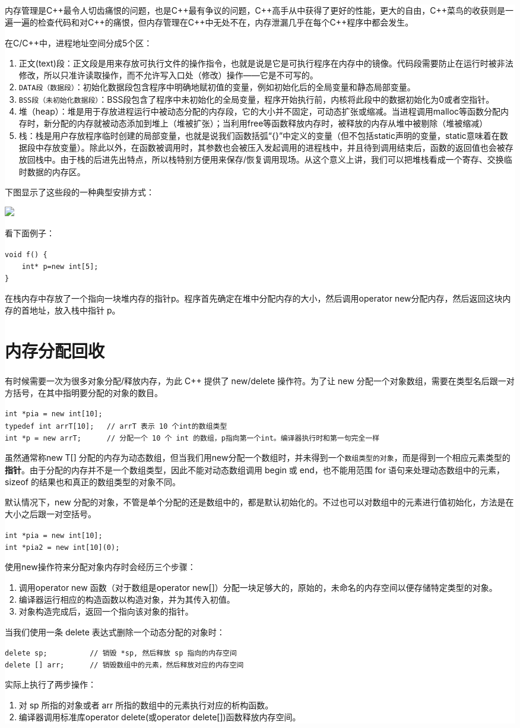 内存管理是C++最令人切齿痛恨的问题，也是C++最有争议的问题，C++高手从中获得了更好的性能，更大的自由，C++菜鸟的收获则是一遍一遍的检查代码和对C++的痛恨，但内存管理在C++中无处不在，内存泄漏几乎在每个C++程序中都会发生。

在C/C++中，进程地址空间分成5个区：

1. 正文(text)段：正文段是用来存放可执行文件的操作指令，也就是说是它是可执行程序在内存中的镜像。代码段需要防止在运行时被非法修改，所以只准许读取操作，而不允许写入口处（修改）操作——它是不可写的。
2. `DATA段（数据段）`：初始化数据段包含程序中明确地赋初值的变量，例如初始化后的全局变量和静态局部变量。
3. `BSS段（未初始化数据段）`：BSS段包含了程序中未初始化的全局变量，程序开始执行前，内核将此段中的数据初始化为0或者空指针。
4. 堆（heap）：堆是用于存放进程运行中被动态分配的内存段，它的大小并不固定，可动态扩张或缩减。当进程调用malloc等函数分配内存时，新分配的内存就被动态添加到堆上（堆被扩张）；当利用free等函数释放内存时，被释放的内存从堆中被剔除（堆被缩减）
5. 栈：栈是用户存放程序临时创建的局部变量，也就是说我们函数括弧“{}”中定义的变量（但不包括static声明的变量，static意味着在数据段中存放变量）。除此以外，在函数被调用时，其参数也会被压入发起调用的进程栈中，并且待到调用结束后，函数的返回值也会被存放回栈中。由于栈的后进先出特点，所以栈特别方便用来保存/恢复调用现场。从这个意义上讲，我们可以把堆栈看成一个寄存、交换临时数据的内存区。

下图显示了这些段的一种典型安排方式：

![][1]

看下面例子：

    void f() { 
        int* p=new int[5]; 
    }

在栈内存中存放了一个指向一块堆内存的指针p。程序首先确定在堆中分配内存的大小，然后调用operator new分配内存，然后返回这块内存的首地址，放入栈中指针 p。

# 内存分配回收

有时候需要一次为很多对象分配/释放内存，为此 C++ 提供了 new/delete 操作符。为了让 new 分配一个对象数组，需要在类型名后跟一对方括号，在其中指明要分配的对象的数目。

    int *pia = new int[10];
    typedef int arrT[10];   // arrT 表示 10 个int的数组类型 
    int *p = new arrT;      // 分配一个 10 个 int 的数组，p指向第一个int。编译器执行时和第一句完全一样

虽然通常称new T[] 分配的内存为动态数组，但当我们用new分配一个数组时，并未得到一个`数组类型的对象`，而是得到一个相应元素类型的**指针**。由于分配的内存并不是一个数组类型，因此不能对动态数组调用 begin 或 end，也不能用范围 for 语句来处理动态数组中的元素，sizeof 的结果也和真正的数组类型的对象不同。

默认情况下，new 分配的对象，不管是单个分配的还是数组中的，都是默认初始化的。不过也可以对数组中的元素进行值初始化，方法是在大小之后跟一对空括号。

    int *pia = new int[10];
    int *pia2 = new int[10](0);

使用new操作符来分配对象内存时会经历三个步骤：

1. 调用operator new 函数（对于数组是operator new[]）分配一块足够大的，原始的，未命名的内存空间以便存储特定类型的对象。
2. 编译器运行相应的构造函数以构造对象，并为其传入初值。
3. 对象构造完成后，返回一个指向该对象的指针。

当我们使用一条 delete 表达式删除一个动态分配的对象时：

    delete sp;          // 销毁 *sp, 然后释放 sp 指向的内存空间
    delete [] arr;      // 销毁数组中的元素，然后释放对应的内存空间

实际上执行了两步操作：

1. 对 sp 所指的对象或者 arr 所指的数组中的元素执行对应的析构函数。
2. 编译器调用标准库operator delete(或operator delete[])函数释放内存空间。


[1]: https://cs-offer-1251736664.cos.ap-beijing.myqcloud.com/C++_Memory_1.jpg  
[2]: https://cs-offer-1251736664.cos.ap-beijing.myqcloud.com/C++_Memory_2.jpg
[3]: https://cs-offer-1251736664.cos.ap-beijing.myqcloud.com/C++_Memory_3.jpg
[4]: https://cs-offer-1251736664.cos.ap-beijing.myqcloud.com/C++_Memory_4.png